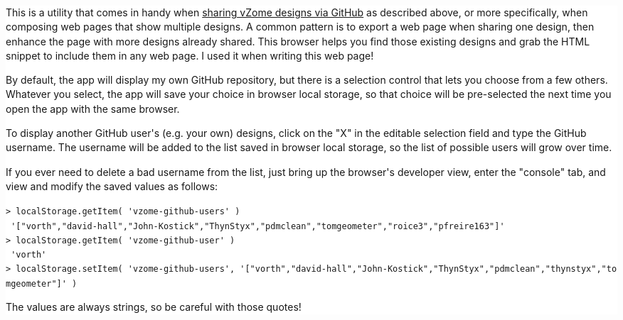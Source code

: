 This is a utility that comes in handy when [sharing vZome designs via GitHub](./sharing.html) as described above,
or more specifically, when composing web pages that show multiple designs.
A common pattern is to export a web page when sharing one design,
then enhance the page with more designs already shared.
This browser helps you find those existing designs and grab the HTML snippet to include them
in any web page.  I used it when writing this web page!

By default, the app will display my own GitHub repository, but there is a selection control that lets
you choose from a few others.  Whatever you select, the app will save your choice in browser local storage,
so that choice will be pre-selected the next time you open the app with the same browser.

To display another GitHub user's (e.g. your own) designs, click on the "X" in the editable selection field
and type the GitHub username.  The username will be added to the list saved in browser local storage,
so the list of possible users will grow over time.

If you ever need to delete a bad username from the list, just bring up the browser's developer view,
enter the "console" tab, and view and modify the saved values as follows:
```
> localStorage.getItem( 'vzome-github-users' )
 '["vorth","david-hall","John-Kostick","ThynStyx","pdmclean","tomgeometer","roice3","pfreire163"]'
> localStorage.getItem( 'vzome-github-user' )
 'vorth'
> localStorage.setItem( 'vzome-github-users', '["vorth","david-hall","John-Kostick","ThynStyx","pdmclean","thynstyx","tomgeometer"]' )
```
The values are always strings, so be careful with those quotes!
